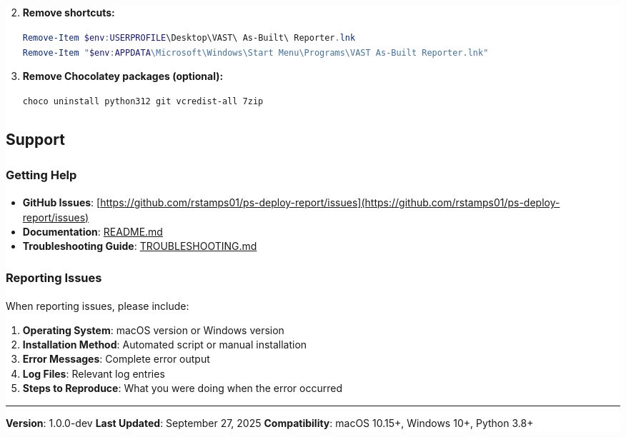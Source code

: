 2. **Remove shortcuts:**
   ```powershell
   Remove-Item $env:USERPROFILE\Desktop\VAST\ As-Built\ Reporter.lnk
   Remove-Item "$env:APPDATA\Microsoft\Windows\Start Menu\Programs\VAST As-Built Reporter.lnk"
   ```

3. **Remove Chocolatey packages (optional):**
   ```powershell
   choco uninstall python312 git vcredist-all 7zip
   ```

## Support

### Getting Help

- **GitHub Issues**: [https://github.com/rstamps01/ps-deploy-report/issues](https://github.com/rstamps01/ps-deploy-report/issues)
- **Documentation**: [README.md](README.md)
- **Troubleshooting Guide**: [TROUBLESHOOTING.md](TROUBLESHOOTING.md)

### Reporting Issues

When reporting issues, please include:

1. **Operating System**: macOS version or Windows version
2. **Installation Method**: Automated script or manual installation
3. **Error Messages**: Complete error output
4. **Log Files**: Relevant log entries
5. **Steps to Reproduce**: What you were doing when the error occurred

---

**Version**: 1.0.0-dev
**Last Updated**: September 27, 2025
**Compatibility**: macOS 10.15+, Windows 10+, Python 3.8+
